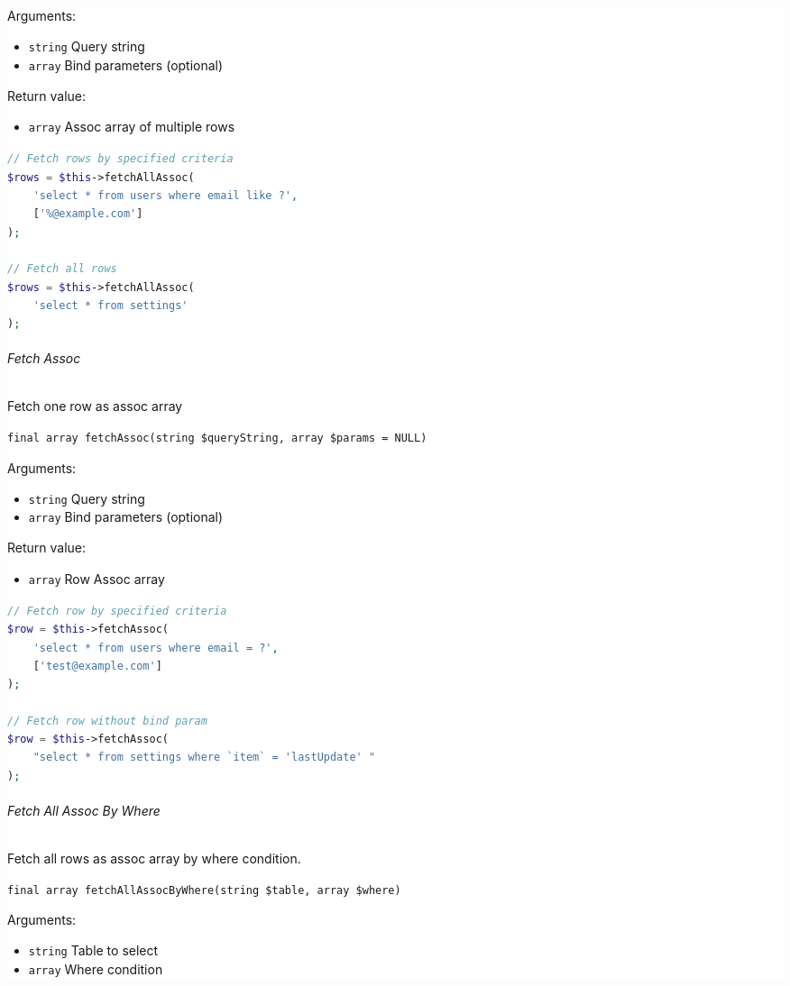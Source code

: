 Arguments:

- `string` Query string
- `array` Bind parameters (optional) 

Return value:

- `array` Assoc array of multiple rows

```php
// Fetch rows by specified criteria
$rows = $this->fetchAllAssoc(
    'select * from users where email like ?',
    ['%@example.com']
);

// Fetch all rows
$rows = $this->fetchAllAssoc(
    'select * from settings'
);
```

###### Fetch Assoc

Fetch one row as assoc array

`final array fetchAssoc(string $queryString, array $params = NULL)`

Arguments:

- `string` Query string
- `array` Bind parameters (optional) 

Return value:

- `array` Row Assoc array

```php
// Fetch row by specified criteria
$row = $this->fetchAssoc(
    'select * from users where email = ?',
    ['test@example.com']
);

// Fetch row without bind param
$row = $this->fetchAssoc(
    "select * from settings where `item` = 'lastUpdate' "
);
```

###### Fetch All Assoc By Where

Fetch all rows as assoc array by where condition. 

`final array fetchAllAssocByWhere(string $table, array $where)`

Arguments:

- `string` Table to select
- `array` Where condition 

